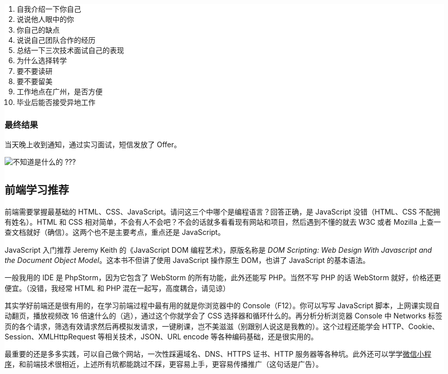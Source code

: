 1.  自我介绍一下你自己
2.  说说他人眼中的你
3.  你自己的缺点
4.  说说自己团队合作的经历
5.  总结一下三次技术面试自己的表现
6.  为什么选择转学
7.  要不要读研
8.  要不要留美
9.  工作地点在广州，是否方便
10.  毕业后能否接受异地工作

### 最终结果

当天晚上收到通知，通过实习面试，短信发放了 Offer。

<img src="https://cdn.tloxygen.com/images/3f7389a0-570c-4f26-377b-362ef4c38d00/extra" alt="不知道是什么的 ???" width="901" height="442"/>

## 前端学习推荐

前端需要掌握最基础的 HTML、CSS、JavaScript。请问这三个中哪个是编程语言？回答正确，是 JavaScript 没错（HTML、CSS 不配拥有姓名）。HTML 和 CSS 相对简单，不会有人不会吧？不会的话就多看看现有网站和项目，然后遇到不懂的就去 W3C 或者 Mozilla 上查一查文档就好（确信）。这两个也不是主要考点，重点还是 JavaScript。

JavaScript 入门推荐 Jeremy Keith 的《JavaScript DOM 编程艺术》，原版名称是 _DOM Scripting: Web Design With Javascript and the Document Object Model_。这本书不但讲了使用 JavaScript 操作原生 DOM，也讲了 JavaScript 的基本语法。

一般我用的 IDE 是 PhpStorm，因为它包含了 WebStorm 的所有功能，此外还能写 PHP。当然不写 PHP 的话 WebStorm 就好，价格还更便宜。（没错，我经常 HTML 和 PHP 混在一起写，高度耦合，请见谅）

其实学好前端还是很有用的，在学习前端过程中最有用的就是你浏览器中的 Console（F12）。你可以写写 JavaScript 脚本，上网课实现自动翻页，播放视频改 16 倍速什么的（逃），通过这个你就学会了 CSS 选择器和循环什么的。再分析分析浏览器 Console 中 Networks 标签页的各个请求，筛选有效请求然后再模拟发请求，一键刷课，岂不美滋滋（别跟别人说这是我教的）。这个过程还能学会 HTTP、Cookie、Session、XMLHttpRequest 等相关技术，JSON、URL encode 等各种编码基础，还是很实用的。

最重要的还是多多实践，可以自己做个网站，一次性踩遍域名、DNS、HTTPS 证书、HTTP 服务器等各种坑。此外还可以学学[微信小程序](https://developers.weixin.qq.com/miniprogram/dev/framework/)，和前端技术很相近，上述所有坑都能跳过不踩，更容易上手，更容易传播推广（这句话是广告）。
